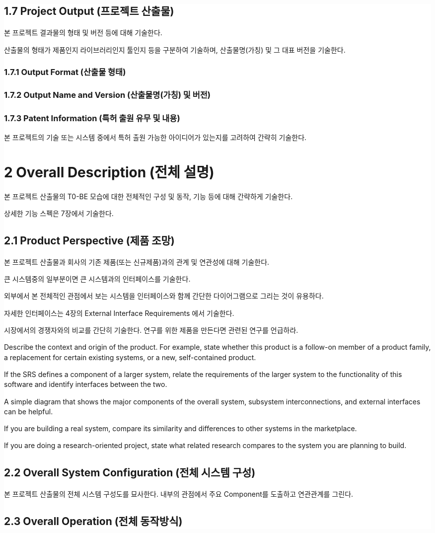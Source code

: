 ## 1.7 Project Output (프로젝트 산출물)

본 프로젝트 결과물의 형태 및 버전 등에 대해 기술한다.

산출물의 형태가 제품인지 라이브러리인지 툴인지 등을 구분하여 기술하며, 산출물명(가칭) 및 그 대표 버전을 기술한다.

### 1.7.1 Output Format (산출물 형태)

### 1.7.2 Output Name and Version (산출물명(가칭) 및 버전)

### 1.7.3 Patent Information (특허 출원 유무 및 내용)

본 프로젝트의 기술 또는 시스템 중에서 특허 출원 가능한 아이디어가 있는지를 고려하여 간략히 기술한다.

# 2 Overall Description (전체 설명)

본 프로젝트 산출물의 T0-BE 모습에 대한 전체적인 구성 및 동작, 기능 등에 대해 간략하게 기술한다.

상세한 기능 스펙은 7장에서 기술한다.

## 2.1 Product Perspective (제품 조망)

본 프로젝트 산출물과 회사의 기존 제품(또는 신규제품)과의 관계 및 연관성에 대해 기술한다.

큰 시스템중의 일부분이면 큰 시스템과의 인터페이스를 기술한다.

외부에서 본 전체적인 관점에서 보는 시스템을 인터페이스와 함께 간단한 다이어그램으로 그리는 것이 유용하다.

자세한 인터페이스는 4장의 External Interface Requirements 에서 기술한다.

시장에서의 경쟁자와의 비교를 간단히 기술한다. 연구를 위한 제품을 만든다면 관련된 연구를 언급하라.

Describe the context and origin of the product. For example, state whether this product is a follow-on member of a product family, a replacement for certain existing systems, or a new, self-contained product.

If the SRS defines a component of a larger system, relate the requirements of the larger system to the functionality of this software and identify interfaces between the two.

A simple diagram that shows the major components of the overall system, subsystem interconnections, and external interfaces can be helpful.

If you are building a real system, compare its similarity and differences to other systems in the marketplace.

If you are doing a research-oriented project, state what related research compares to the system you are planning to build.

## 2.2 Overall System Configuration (전체 시스템 구성)

본 프로젝트 산출물의 전체 시스템 구성도를 묘사한다. 내부의 관점에서 주요 Component를 도출하고 연관관계를 그린다.

## 2.3 Overall Operation (전체 동작방식)
